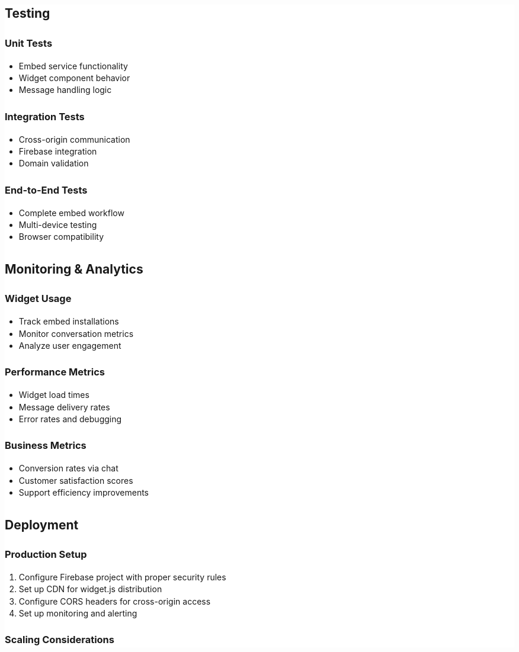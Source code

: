 ## Testing

### Unit Tests

- Embed service functionality
- Widget component behavior
- Message handling logic

### Integration Tests

- Cross-origin communication
- Firebase integration
- Domain validation

### End-to-End Tests

- Complete embed workflow
- Multi-device testing
- Browser compatibility

## Monitoring & Analytics

### Widget Usage

- Track embed installations
- Monitor conversation metrics
- Analyze user engagement

### Performance Metrics

- Widget load times
- Message delivery rates
- Error rates and debugging

### Business Metrics

- Conversion rates via chat
- Customer satisfaction scores
- Support efficiency improvements

## Deployment

### Production Setup

1. Configure Firebase project with proper security rules
2. Set up CDN for widget.js distribution
3. Configure CORS headers for cross-origin access
4. Set up monitoring and alerting

### Scaling Considerations
